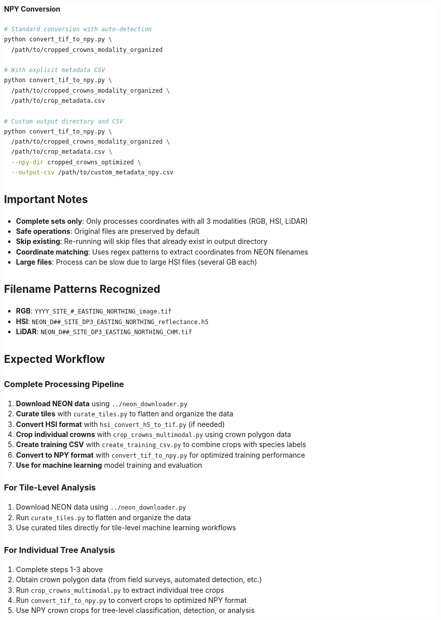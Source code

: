 #### NPY Conversion
```bash
# Standard conversion with auto-detection
python convert_tif_to_npy.py \
  /path/to/cropped_crowns_modality_organized

# With explicit metadata CSV
python convert_tif_to_npy.py \
  /path/to/cropped_crowns_modality_organized \
  /path/to/crop_metadata.csv

# Custom output directory and CSV
python convert_tif_to_npy.py \
  /path/to/cropped_crowns_modality_organized \
  /path/to/crop_metadata.csv \
  --npy-dir cropped_crowns_optimized \
  --output-csv /path/to/custom_metadata_npy.csv
```

## Important Notes

- **Complete sets only**: Only processes coordinates with all 3 modalities (RGB, HSI, LiDAR)
- **Safe operations**: Original files are preserved by default
- **Skip existing**: Re-running will skip files that already exist in output directory
- **Coordinate matching**: Uses regex patterns to extract coordinates from NEON filenames
- **Large files**: Process can be slow due to large HSI files (several GB each)

## Filename Patterns Recognized

- **RGB**: `YYYY_SITE_#_EASTING_NORTHING_image.tif`
- **HSI**: `NEON_D##_SITE_DP3_EASTING_NORTHING_reflectance.h5`
- **LiDAR**: `NEON_D##_SITE_DP3_EASTING_NORTHING_CHM.tif`

## Expected Workflow

### Complete Processing Pipeline
1. **Download NEON data** using `../neon_downloader.py`
2. **Curate tiles** with `curate_tiles.py` to flatten and organize the data
3. **Convert HSI format** with `hsi_convert_h5_to_tif.py` (if needed)
4. **Crop individual crowns** with `crop_crowns_multimodal.py` using crown polygon data
5. **Create training CSV** with `create_training_csv.py` to combine crops with species labels
6. **Convert to NPY format** with `convert_tif_to_npy.py` for optimized training performance
7. **Use for machine learning** model training and evaluation

### For Tile-Level Analysis
1. Download NEON data using `../neon_downloader.py`
2. Run `curate_tiles.py` to flatten and organize the data
3. Use curated tiles directly for tile-level machine learning workflows

### For Individual Tree Analysis
1. Complete steps 1-3 above
4. Obtain crown polygon data (from field surveys, automated detection, etc.)
5. Run `crop_crowns_multimodal.py` to extract individual tree crops
6. Run `convert_tif_to_npy.py` to convert crops to optimized NPY format
7. Use NPY crown crops for tree-level classification, detection, or analysis
